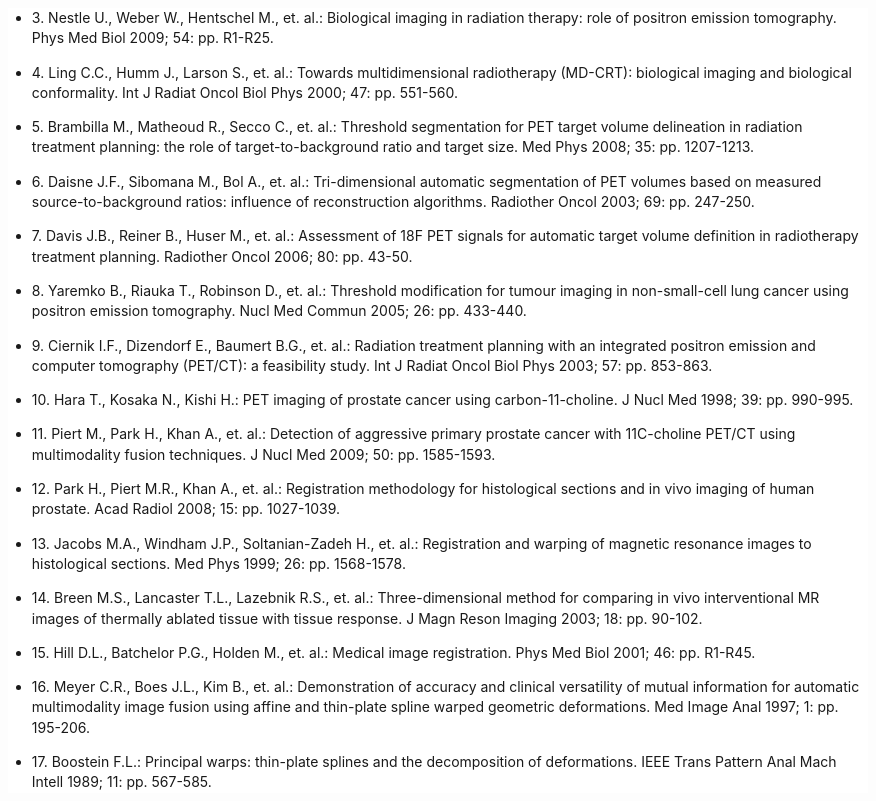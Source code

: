 
- 3\. Nestle U., Weber W., Hentschel M., et. al.: Biological imaging in radiation therapy: role of positron emission tomography. Phys Med Biol 2009; 54: pp. R1-R25.


- 4\. Ling C.C., Humm J., Larson S., et. al.: Towards multidimensional radiotherapy (MD-CRT): biological imaging and biological conformality. Int J Radiat Oncol Biol Phys 2000; 47: pp. 551-560.


- 5\. Brambilla M., Matheoud R., Secco C., et. al.: Threshold segmentation for PET target volume delineation in radiation treatment planning: the role of target-to-background ratio and target size. Med Phys 2008; 35: pp. 1207-1213.


- 6\. Daisne J.F., Sibomana M., Bol A., et. al.: Tri-dimensional automatic segmentation of PET volumes based on measured source-to-background ratios: influence of reconstruction algorithms. Radiother Oncol 2003; 69: pp. 247-250.


- 7\. Davis J.B., Reiner B., Huser M., et. al.: Assessment of 18F PET signals for automatic target volume definition in radiotherapy treatment planning. Radiother Oncol 2006; 80: pp. 43-50.


- 8\. Yaremko B., Riauka T., Robinson D., et. al.: Threshold modification for tumour imaging in non-small-cell lung cancer using positron emission tomography. Nucl Med Commun 2005; 26: pp. 433-440.


- 9\. Ciernik I.F., Dizendorf E., Baumert B.G., et. al.: Radiation treatment planning with an integrated positron emission and computer tomography (PET/CT): a feasibility study. Int J Radiat Oncol Biol Phys 2003; 57: pp. 853-863.


- 10\. Hara T., Kosaka N., Kishi H.: PET imaging of prostate cancer using carbon-11-choline. J Nucl Med 1998; 39: pp. 990-995.


- 11\. Piert M., Park H., Khan A., et. al.: Detection of aggressive primary prostate cancer with 11C-choline PET/CT using multimodality fusion techniques. J Nucl Med 2009; 50: pp. 1585-1593.


- 12\. Park H., Piert M.R., Khan A., et. al.: Registration methodology for histological sections and in vivo imaging of human prostate. Acad Radiol 2008; 15: pp. 1027-1039.


- 13\. Jacobs M.A., Windham J.P., Soltanian-Zadeh H., et. al.: Registration and warping of magnetic resonance images to histological sections. Med Phys 1999; 26: pp. 1568-1578.


- 14\. Breen M.S., Lancaster T.L., Lazebnik R.S., et. al.: Three-dimensional method for comparing in vivo interventional MR images of thermally ablated tissue with tissue response. J Magn Reson Imaging 2003; 18: pp. 90-102.


- 15\. Hill D.L., Batchelor P.G., Holden M., et. al.: Medical image registration. Phys Med Biol 2001; 46: pp. R1-R45.


- 16\. Meyer C.R., Boes J.L., Kim B., et. al.: Demonstration of accuracy and clinical versatility of mutual information for automatic multimodality image fusion using affine and thin-plate spline warped geometric deformations. Med Image Anal 1997; 1: pp. 195-206.


- 17\. Boostein F.L.: Principal warps: thin-plate splines and the decomposition of deformations. IEEE Trans Pattern Anal Mach Intell 1989; 11: pp. 567-585.
